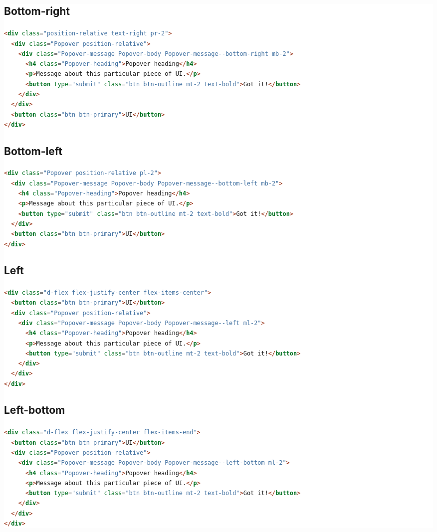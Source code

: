 ## Bottom-right

```html live title="Bottom-right"
<div class="position-relative text-right pr-2">
  <div class="Popover position-relative">
    <div class="Popover-message Popover-body Popover-message--bottom-right mb-2">
      <h4 class="Popover-heading">Popover heading</h4>
      <p>Message about this particular piece of UI.</p>
      <button type="submit" class="btn btn-outline mt-2 text-bold">Got it!</button>
    </div>
  </div>
  <button class="btn btn-primary">UI</button>
</div>
```

## Bottom-left

```html live title="Bottom-left"
<div class="Popover position-relative pl-2">
  <div class="Popover-message Popover-body Popover-message--bottom-left mb-2">
    <h4 class="Popover-heading">Popover heading</h4>
    <p>Message about this particular piece of UI.</p>
    <button type="submit" class="btn btn-outline mt-2 text-bold">Got it!</button>
  </div>
  <button class="btn btn-primary">UI</button>
</div>
```

## Left

```html live title="Left"
<div class="d-flex flex-justify-center flex-items-center">
  <button class="btn btn-primary">UI</button>
  <div class="Popover position-relative">
    <div class="Popover-message Popover-body Popover-message--left ml-2">
      <h4 class="Popover-heading">Popover heading</h4>
      <p>Message about this particular piece of UI.</p>
      <button type="submit" class="btn btn-outline mt-2 text-bold">Got it!</button>
    </div>
  </div>
</div>
```

## Left-bottom

```html live title="Left-bottom"
<div class="d-flex flex-justify-center flex-items-end">
  <button class="btn btn-primary">UI</button>
  <div class="Popover position-relative">
    <div class="Popover-message Popover-body Popover-message--left-bottom ml-2">
      <h4 class="Popover-heading">Popover heading</h4>
      <p>Message about this particular piece of UI.</p>
      <button type="submit" class="btn btn-outline mt-2 text-bold">Got it!</button>
    </div>
  </div>
</div>
```
